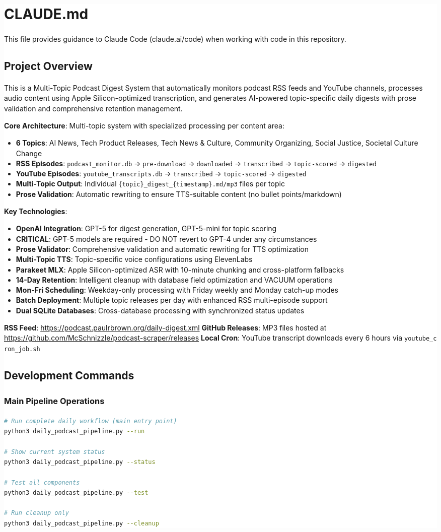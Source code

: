 # CLAUDE.md

This file provides guidance to Claude Code (claude.ai/code) when working with code in this repository.

## Project Overview

This is a Multi-Topic Podcast Digest System that automatically monitors podcast RSS feeds and YouTube channels, processes audio content using Apple Silicon-optimized transcription, and generates AI-powered topic-specific daily digests with prose validation and comprehensive retention management.

**Core Architecture**: Multi-topic system with specialized processing per content area:
- **6 Topics**: AI News, Tech Product Releases, Tech News & Culture, Community Organizing, Social Justice, Societal Culture Change
- **RSS Episodes**: `podcast_monitor.db` → `pre-download` → `downloaded` → `transcribed` → `topic-scored` → `digested`  
- **YouTube Episodes**: `youtube_transcripts.db` → `transcribed` → `topic-scored` → `digested`
- **Multi-Topic Output**: Individual `{topic}_digest_{timestamp}.md/mp3` files per topic
- **Prose Validation**: Automatic rewriting to ensure TTS-suitable content (no bullet points/markdown)

**Key Technologies**:
- **OpenAI Integration**: GPT-5 for digest generation, GPT-5-mini for topic scoring
- **CRITICAL**: GPT-5 models are required - DO NOT revert to GPT-4 under any circumstances
- **Prose Validator**: Comprehensive validation and automatic rewriting for TTS optimization
- **Multi-Topic TTS**: Topic-specific voice configurations using ElevenLabs
- **Parakeet MLX**: Apple Silicon-optimized ASR with 10-minute chunking and cross-platform fallbacks
- **14-Day Retention**: Intelligent cleanup with database field optimization and VACUUM operations
- **Mon-Fri Scheduling**: Weekday-only processing with Friday weekly and Monday catch-up modes
- **Batch Deployment**: Multiple topic releases per day with enhanced RSS multi-episode support
- **Dual SQLite Databases**: Cross-database processing with synchronized status updates

**RSS Feed**: https://podcast.paulrbrown.org/daily-digest.xml
**GitHub Releases**: MP3 files hosted at https://github.com/McSchnizzle/podcast-scraper/releases
**Local Cron**: YouTube transcript downloads every 6 hours via `youtube_cron_job.sh`

## Development Commands

### Main Pipeline Operations
```bash
# Run complete daily workflow (main entry point)
python3 daily_podcast_pipeline.py --run

# Show current system status
python3 daily_podcast_pipeline.py --status

# Test all components
python3 daily_podcast_pipeline.py --test

# Run cleanup only
python3 daily_podcast_pipeline.py --cleanup
```
